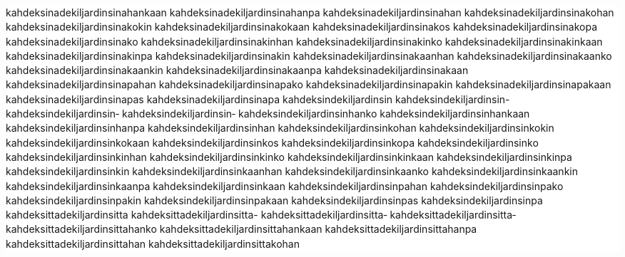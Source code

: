 kahdeksinadekiljardinsinahankaan
kahdeksinadekiljardinsinahanpa
kahdeksinadekiljardinsinahan
kahdeksinadekiljardinsinakohan
kahdeksinadekiljardinsinakokin
kahdeksinadekiljardinsinakokaan
kahdeksinadekiljardinsinakos
kahdeksinadekiljardinsinakopa
kahdeksinadekiljardinsinako
kahdeksinadekiljardinsinakinhan
kahdeksinadekiljardinsinakinko
kahdeksinadekiljardinsinakinkaan
kahdeksinadekiljardinsinakinpa
kahdeksinadekiljardinsinakin
kahdeksinadekiljardinsinakaanhan
kahdeksinadekiljardinsinakaanko
kahdeksinadekiljardinsinakaankin
kahdeksinadekiljardinsinakaanpa
kahdeksinadekiljardinsinakaan
kahdeksinadekiljardinsinapahan
kahdeksinadekiljardinsinapako
kahdeksinadekiljardinsinapakin
kahdeksinadekiljardinsinapakaan
kahdeksinadekiljardinsinapas
kahdeksinadekiljardinsinapa
kahdeksindekiljardinsin
kahdeksindekiljardinsin-
kahdeksindekiljardinsin‐
kahdeksindekiljardinsin‑
kahdeksindekiljardinsinhanko
kahdeksindekiljardinsinhankaan
kahdeksindekiljardinsinhanpa
kahdeksindekiljardinsinhan
kahdeksindekiljardinsinkohan
kahdeksindekiljardinsinkokin
kahdeksindekiljardinsinkokaan
kahdeksindekiljardinsinkos
kahdeksindekiljardinsinkopa
kahdeksindekiljardinsinko
kahdeksindekiljardinsinkinhan
kahdeksindekiljardinsinkinko
kahdeksindekiljardinsinkinkaan
kahdeksindekiljardinsinkinpa
kahdeksindekiljardinsinkin
kahdeksindekiljardinsinkaanhan
kahdeksindekiljardinsinkaanko
kahdeksindekiljardinsinkaankin
kahdeksindekiljardinsinkaanpa
kahdeksindekiljardinsinkaan
kahdeksindekiljardinsinpahan
kahdeksindekiljardinsinpako
kahdeksindekiljardinsinpakin
kahdeksindekiljardinsinpakaan
kahdeksindekiljardinsinpas
kahdeksindekiljardinsinpa
kahdeksittadekiljardinsitta
kahdeksittadekiljardinsitta-
kahdeksittadekiljardinsitta‐
kahdeksittadekiljardinsitta‑
kahdeksittadekiljardinsittahanko
kahdeksittadekiljardinsittahankaan
kahdeksittadekiljardinsittahanpa
kahdeksittadekiljardinsittahan
kahdeksittadekiljardinsittakohan